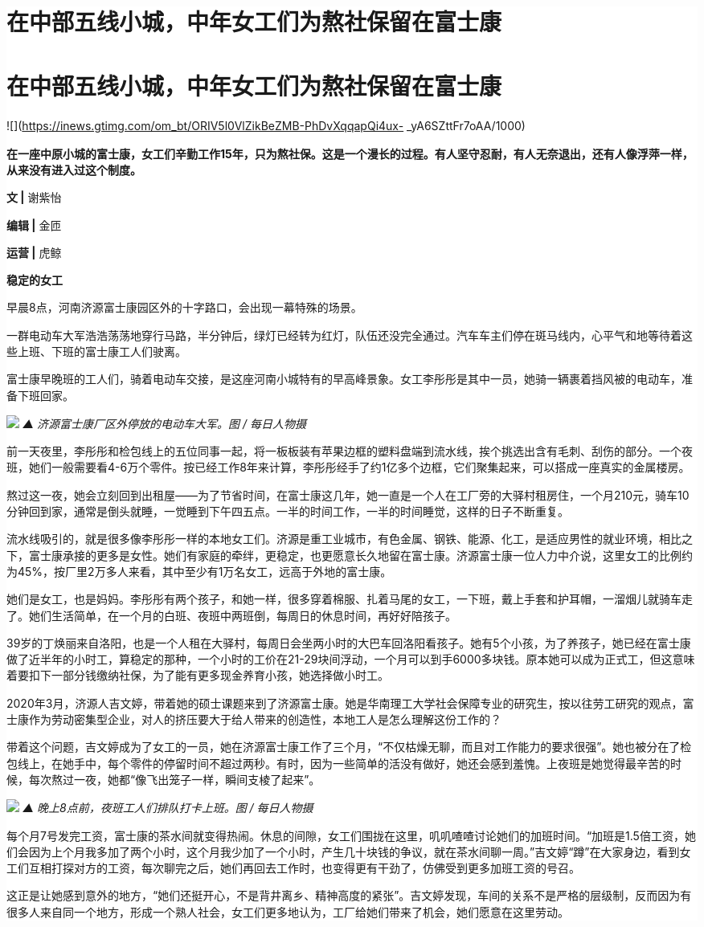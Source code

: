 # 在中部五线小城，中年女工们为熬社保留在富士康

# 在中部五线小城，中年女工们为熬社保留在富士康

![](https://inews.gtimg.com/om_bt/ORIV5l0VlZikBeZMB-PhDvXqqapQi4ux-
_yA6SZttFr7oAA/1000)

**在一座中原小城的富士康，女工们辛勤工作15年，只为熬社保。这是一个漫长的过程。有人坚守忍耐，有人无奈退出，还有人像浮萍一样，从来没有进入过这个制度。**

**文 |** 谢紫怡

**编辑 |** 金匝

**运营 |** 虎鲸

**稳定的女工**

早晨8点，河南济源富士康园区外的十字路口，会出现一幕特殊的场景。

一群电动车大军浩浩荡荡地穿行马路，半分钟后，绿灯已经转为红灯，队伍还没完全通过。汽车车主们停在斑马线内，心平气和地等待着这些上班、下班的富士康工人们驶离。

富士康早晚班的工人们，骑着电动车交接，是这座河南小城特有的早高峰景象。女工李彤彤是其中一员，她骑一辆裹着挡风被的电动车，准备下班回家。

![](https://inews.gtimg.com/om_bt/O32b0FJjaAUM2ikcoFbYCeJz1WjgxMv6qIvD7m4oZZ0tQAA/1000)
_▲ 济源富士康厂区外停放的电动车大军。图 / 每日人物摄_

前一天夜里，李彤彤和检包线上的五位同事一起，将一板板装有苹果边框的塑料盘端到流水线，挨个挑选出含有毛刺、刮伤的部分。一个夜班，她们一般需要看4-6万个零件。按已经工作8年来计算，李彤彤经手了约1亿多个边框，它们聚集起来，可以搭成一座真实的金属楼房。

熬过这一夜，她会立刻回到出租屋——为了节省时间，在富士康这几年，她一直是一个人在工厂旁的大驿村租房住，一个月210元，骑车10分钟回到家，通常是倒头就睡，一觉睡到下午四五点。一半的时间工作，一半的时间睡觉，这样的日子不断重复。

流水线吸引的，就是很多像李彤彤一样的本地女工们。济源是重工业城市，有色金属、钢铁、能源、化工，是适应男性的就业环境，相比之下，富士康承接的更多是女性。她们有家庭的牵绊，更稳定，也更愿意长久地留在富士康。济源富士康一位人力中介说，这里女工的比例约为45%，按厂里2万多人来看，其中至少有1万名女工，远高于外地的富士康。

她们是女工，也是妈妈。李彤彤有两个孩子，和她一样，很多穿着棉服、扎着马尾的女工，一下班，戴上手套和护耳帽，一溜烟儿就骑车走了。她们生活简单，在一个月的白班、夜班中两班倒，每周日的休息时间，再好好陪孩子。

39岁的丁焕丽来自洛阳，也是一个人租在大驿村，每周日会坐两小时的大巴车回洛阳看孩子。她有5个小孩，为了养孩子，她已经在富士康做了近半年的小时工，算稳定的那种，一个小时的工价在21-29块间浮动，一个月可以到手6000多块钱。原本她可以成为正式工，但这意味着要扣下一部分钱缴纳社保，为了能有更多现金养育小孩，她选择做小时工。

2020年3月，济源人吉文婷，带着她的硕士课题来到了济源富士康。她是华南理工大学社会保障专业的研究生，按以往劳工研究的观点，富士康作为劳动密集型企业，对人的挤压要大于给人带来的创造性，本地工人是怎么理解这份工作的？

带着这个问题，吉文婷成为了女工的一员，她在济源富士康工作了三个月，“不仅枯燥无聊，而且对工作能力的要求很强”。她也被分在了检包线上，在她手中，每个零件的停留时间不超过两秒。有时，因为一些简单的活没有做好，她还会感到羞愧。上夜班是她觉得最辛苦的时候，每次熬过一夜，她都“像飞出笼子一样，瞬间支棱了起来”。

![](https://inews.gtimg.com/om_bt/OafUmvDdvL8CdxFUDBfuaHOoxFvGkXXfniXS1QpqmxgqUAA/1000)
_▲ 晚上8点前，夜班工人们排队打卡上班。图 / 每日人物摄_

每个月7号发完工资，富士康的茶水间就变得热闹。休息的间隙，女工们围拢在这里，叽叽喳喳讨论她们的加班时间。“加班是1.5倍工资，她们会因为上个月我多加了两个小时，这个月我少加了一个小时，产生几十块钱的争议，就在茶水间聊一周。”吉文婷“蹲”在大家身边，看到女工们互相打探对方的工资，每次聊完之后，她们再回去工作时，也变得更有干劲了，仿佛受到更多加班工资的号召。

这正是让她感到意外的地方，“她们还挺开心，不是背井离乡、精神高度的紧张”。吉文婷发现，车间的关系不是严格的层级制，反而因为有很多人来自同一个地方，形成一个熟人社会，女工们更多地认为，工厂给她们带来了机会，她们愿意在这里劳动。
